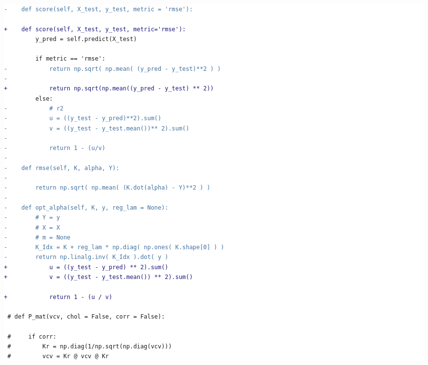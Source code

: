 ```diff
-    def score(self, X_test, y_test, metric = 'rmse'):
 
+    def score(self, X_test, y_test, metric='rmse'):
         y_pred = self.predict(X_test)
 
         if metric == 'rmse':
-            return np.sqrt( np.mean( (y_pred - y_test)**2 ) )
-    
+            return np.sqrt(np.mean((y_pred - y_test) ** 2))
         else:
-            # r2
-            u = ((y_test - y_pred)**2).sum()
-            v = ((y_test - y_test.mean())** 2).sum()
-
-            return 1 - (u/v)
-    
-    def rmse(self, K, alpha, Y):
-
-        return np.sqrt( np.mean( (K.dot(alpha) - Y)**2 ) )
-    
-    def opt_alpha(self, K, y, reg_lam = None):
-        # Y = y
-        # X = X
-        # m = None
-        K_Idx = K + reg_lam * np.diag( np.ones( K.shape[0] ) )
-        return np.linalg.inv( K_Idx ).dot( y )
+            u = ((y_test - y_pred) ** 2).sum()
+            v = ((y_test - y_test.mean()) ** 2).sum()
 
+            return 1 - (u / v)
 
 # def P_mat(vcv, chol = False, corr = False):
     
 #     if corr:
 #         Kr = np.diag(1/np.sqrt(np.diag(vcv)))
 #         vcv = Kr @ vcv @ Kr
```

